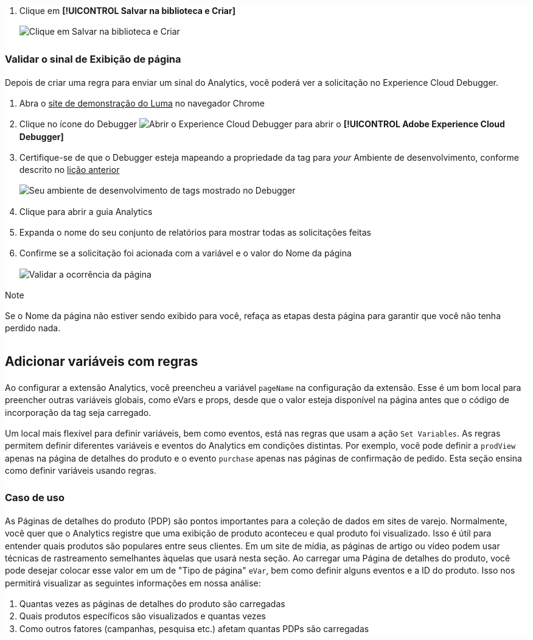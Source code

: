 1. Clique em **[!UICONTROL Salvar na biblioteca e Criar]**

   ![Clique em Salvar na biblioteca e Criar](images/analytics-saveToLibraryAndBuild.png)

### Validar o sinal de Exibição de página

Depois de criar uma regra para enviar um sinal do Analytics, você poderá ver a solicitação no Experience Cloud Debugger.

1. Abra o [site de demonstração do Luma](https://luma.enablementadobe.com/content/luma/us/en.html) no navegador Chrome
1. Clique no ícone do Debugger ![Abrir o Experience Cloud Debugger](images/analytics-debuggerIcon.png) para abrir o **[!UICONTROL Adobe Experience Cloud Debugger]**
1. Certifique-se de que o Debugger esteja mapeando a propriedade da tag para *your* Ambiente de desenvolvimento, conforme descrito no [lição anterior](switch-environments.md)

   ![Seu ambiente de desenvolvimento de tags mostrado no Debugger](images/switchEnvironments-debuggerOnWeRetail.png)

1. Clique para abrir a guia Analytics
1. Expanda o nome do seu conjunto de relatórios para mostrar todas as solicitações feitas
1. Confirme se a solicitação foi acionada com a variável e o valor do Nome da página

   ![Validar a ocorrência da página](images/analytics-validatePageHit.png)

>[!NOTE]
>
>Se o Nome da página não estiver sendo exibido para você, refaça as etapas desta página para garantir que você não tenha perdido nada.

## Adicionar variáveis com regras

Ao configurar a extensão Analytics, você preencheu a variável `pageName` na configuração da extensão. Esse é um bom local para preencher outras variáveis globais, como eVars e props, desde que o valor esteja disponível na página antes que o código de incorporação da tag seja carregado.

Um local mais flexível para definir variáveis, bem como eventos, está nas regras que usam a ação `Set Variables`. As regras permitem definir diferentes variáveis e eventos do Analytics em condições distintas. Por exemplo, você pode definir a `prodView` apenas na página de detalhes do produto e o evento `purchase` apenas nas páginas de confirmação de pedido. Esta seção ensina como definir variáveis usando regras.

### Caso de uso

As Páginas de detalhes do produto (PDP) são pontos importantes para a coleção de dados em sites de varejo. Normalmente, você quer que o Analytics registre que uma exibição de produto aconteceu e qual produto foi visualizado. Isso é útil para entender quais produtos são populares entre seus clientes. Em um site de mídia, as páginas de artigo ou vídeo podem usar técnicas de rastreamento semelhantes àquelas que usará nesta seção. Ao carregar uma Página de detalhes do produto, você pode desejar colocar esse valor em um de &quot;Tipo de página&quot; `eVar`, bem como definir alguns eventos e a ID do produto. Isso nos permitirá visualizar as seguintes informações em nossa análise:

1. Quantas vezes as páginas de detalhes do produto são carregadas
1. Quais produtos específicos são visualizados e quantas vezes
1. Como outros fatores (campanhas, pesquisa etc.) afetam quantas PDPs são carregadas
